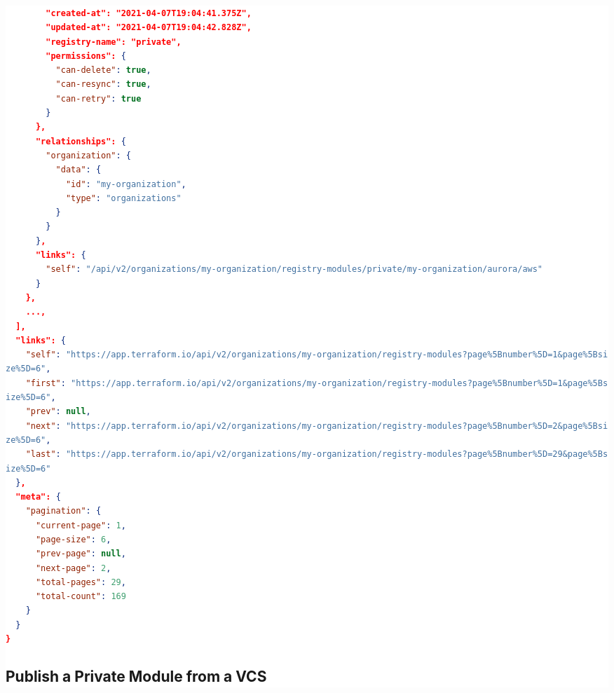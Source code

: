 ```json
        "created-at": "2021-04-07T19:04:41.375Z",
        "updated-at": "2021-04-07T19:04:42.828Z",
        "registry-name": "private",
        "permissions": {
          "can-delete": true,
          "can-resync": true,
          "can-retry": true
        }
      },
      "relationships": {
        "organization": {
          "data": {
            "id": "my-organization",
            "type": "organizations"
          }
        }
      },
      "links": {
        "self": "/api/v2/organizations/my-organization/registry-modules/private/my-organization/aurora/aws"
      }
    },
    ...,
  ],
  "links": {
    "self": "https://app.terraform.io/api/v2/organizations/my-organization/registry-modules?page%5Bnumber%5D=1&page%5Bsize%5D=6",
    "first": "https://app.terraform.io/api/v2/organizations/my-organization/registry-modules?page%5Bnumber%5D=1&page%5Bsize%5D=6",
    "prev": null,
    "next": "https://app.terraform.io/api/v2/organizations/my-organization/registry-modules?page%5Bnumber%5D=2&page%5Bsize%5D=6",
    "last": "https://app.terraform.io/api/v2/organizations/my-organization/registry-modules?page%5Bnumber%5D=29&page%5Bsize%5D=6"
  },
  "meta": {
    "pagination": {
      "current-page": 1,
      "page-size": 6,
      "prev-page": null,
      "next-page": 2,
      "total-pages": 29,
      "total-count": 169
    }
  }
}
```

## Publish a Private Module from a VCS
